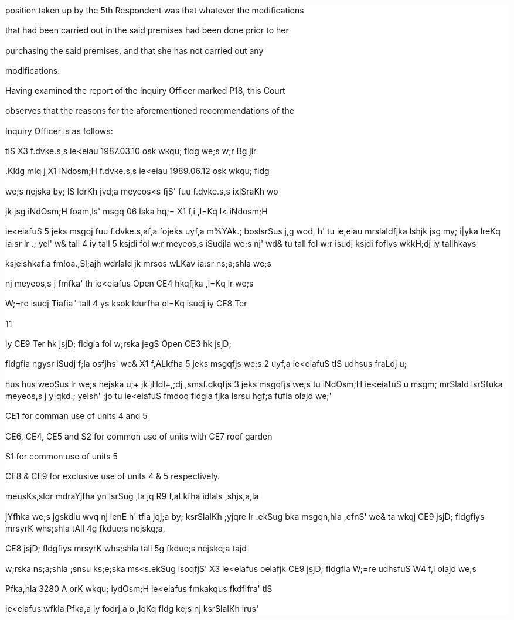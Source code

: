 position taken up by the 5th Respondent was that whatever the modifications

that had been carried out in the said premises had been done prior to her

purchasing the said premises, and that she has not carried out any

modifications.

Having examined the report of the Inquiry Officer marked P18, this Court

observes that the reasons for the aforementioned recommendations of the

Inquiry Officer is as follows:

tlS X3 f.dvke.s,s ie<eiau 1987.03.10 osk wkqu; fldg we;s w;r Bg jir

.Kklg miq j X1 iNdosm;H f.dvke.s,s ie<eiau 1989.06.12 osk wkqu; fldg

we;s nejska by; lS ldrKh jvd;a meyeos<s fjS' fuu f.dvke.s,s ixlSraKh wo

jk jsg iNdOsm;H foam,ls' msgq 06 lska hq;= X1 f,i ,l=Kq l< iNdosm;H

ie<eiafuS 5 jeks msgqj fuu f.dvke.s,af,a fojeks uyf,a m%YAk.; boslsrSus j,g wod, h' tu ie,eiau mrslaIdfjka lshjk jsg my; i|yka lreKq ia:sr lr .; yel' w& tall 4 iy tall 5 ksjdi fol w;r meyeos,s iSudjla we;s nj' wd& tu tall fol w;r isudj ksjdi foflys wkkH;dj iy tallhkays

ksjeishkaf.a fm!oa.,Sl;ajh wdrlaId jk mrsos wLKav ia:sr ns;a;shla we;s

nj meyeos,s j fmfka' th ie<eiafus Open CE4 hkqfjka ,l=Kq lr we;s

W;=re isudj Tiafia" tall 4 ys ksok ldurfha ol=Kq isudj iy CE8 Ter

11

iy CE9 Ter hk jsjD; fldgia fol w;rska jegS Open CE3 hk jsjD;

fldgfia ngysr iSudj f;la osfjhs' we& X1 f,ALkfha 5 jeks msgqfjs we;s 2 uyf,a ie<eiafuS tlS udhsus fraLdj u;

hus hus weoSus lr we;s nejska u;+ jk jHdl+,;dj ,smsf.dkqfjs 3 jeks msgqfjs we;s tu iNdOsm;H ie<eiafuS u msgm; mrSlaId lsrSfuka meyeos,s j y|qkd.; yelsh' ;jo tu ie<eiafuS fmdoq fldgia fjka lsrsu hgf;a fufia olajd we;'

CE1 for comman use of units 4 and 5

CE6, CE4, CE5 and S2 for common use of units with CE7 roof garden

S1 for common use of units 5

CE8 & CE9 for exclusive use of units 4 & 5 respectively.

meusKs,sldr mdraYjfha yn lsrSug ,la jq R9 f,aLkfha idlaIs ,shjs,a,la

jYfhka we;s jgskdlu wvq nj ienE h' tfia jqj;a by; ksrSlaIKh ;yjqre lr .ekSug bka msgqn,hla ,efnS' we& ta wkqj CE9 jsjD; fldgfiys mrsyrK whs;shla tAll 4g fkdue;s nejskq;a,

CE8 jsjD; fldgfiys mrsyrK whs;shla tall 5g fkdue;s nejskq;a tajd

w;rska ns;a;shla ;snsu ks;e;ska ms<s.ekSug isoqfjS' X3 ie<eiafus oelafjk CE9 jsjD; fldgfia W;=re udhsfuS W4 f,i olajd we;s

Pfka,hla 3280 A orK wkqu; iydOsm;H ie<eiafus fmkakqus fkdflfra' tlS

ie<eiafus wfkla Pfka,a iy fodrj,a o ,lqKq fldg ke;s nj ksrSlaIKh lrus'
